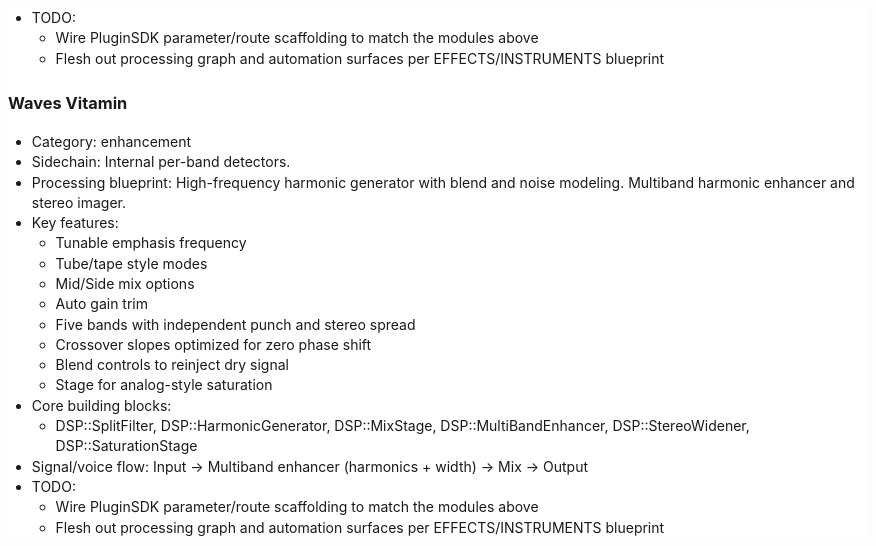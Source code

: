 - TODO:
  - Wire PluginSDK parameter/route scaffolding to match the modules above
  - Flesh out processing graph and automation surfaces per EFFECTS/INSTRUMENTS blueprint

### Waves Vitamin
- Category: enhancement
- Sidechain: Internal per-band detectors.
- Processing blueprint: High-frequency harmonic generator with blend and noise modeling. Multiband harmonic enhancer and stereo imager.
- Key features:
  - Tunable emphasis frequency
  - Tube/tape style modes
  - Mid/Side mix options
  - Auto gain trim
  - Five bands with independent punch and stereo spread
  - Crossover slopes optimized for zero phase shift
  - Blend controls to reinject dry signal
  - Stage for analog-style saturation
- Core building blocks:
  - DSP::SplitFilter, DSP::HarmonicGenerator, DSP::MixStage, DSP::MultiBandEnhancer, DSP::StereoWidener, DSP::SaturationStage
- Signal/voice flow: Input → Multiband enhancer (harmonics + width) → Mix → Output
- TODO:
  - Wire PluginSDK parameter/route scaffolding to match the modules above
  - Flesh out processing graph and automation surfaces per EFFECTS/INSTRUMENTS blueprint
